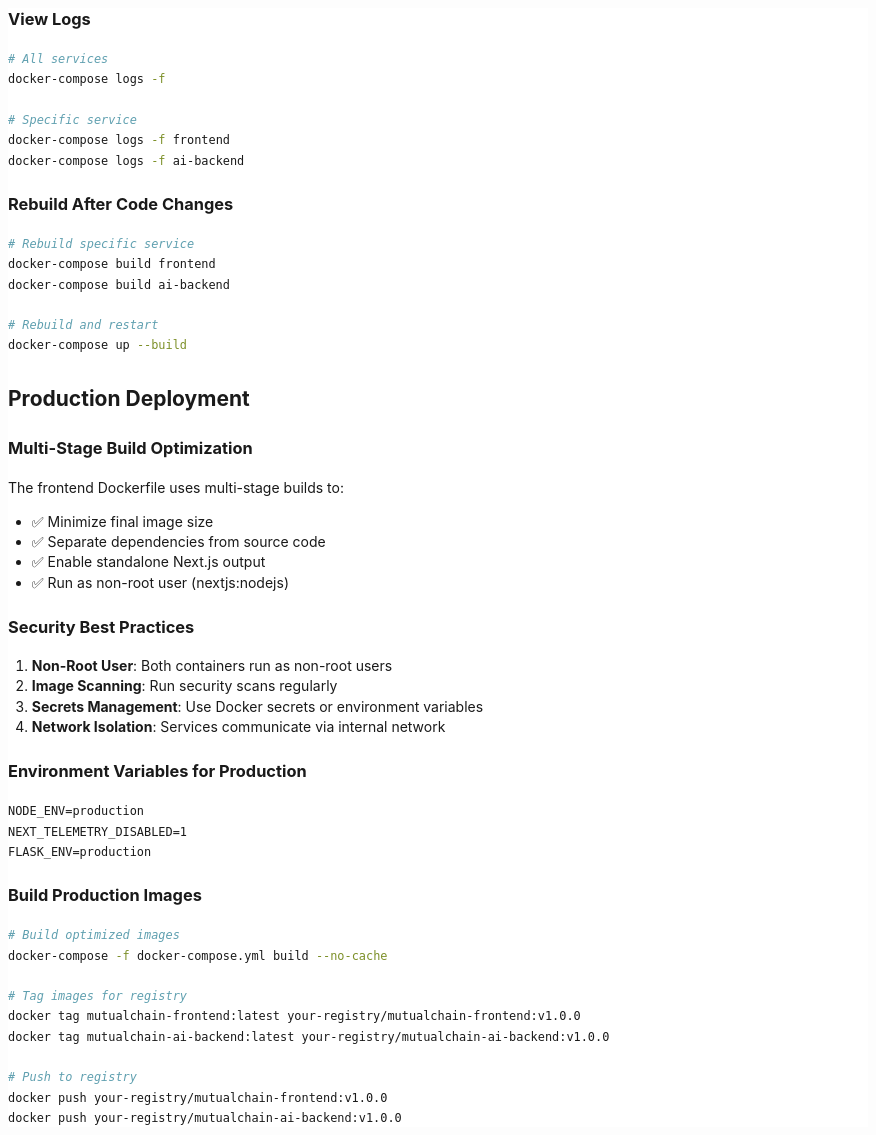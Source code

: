 ### View Logs

```bash
# All services
docker-compose logs -f

# Specific service
docker-compose logs -f frontend
docker-compose logs -f ai-backend
```

### Rebuild After Code Changes

```bash
# Rebuild specific service
docker-compose build frontend
docker-compose build ai-backend

# Rebuild and restart
docker-compose up --build
```

## Production Deployment

### Multi-Stage Build Optimization

The frontend Dockerfile uses multi-stage builds to:
- ✅ Minimize final image size
- ✅ Separate dependencies from source code
- ✅ Enable standalone Next.js output
- ✅ Run as non-root user (nextjs:nodejs)

### Security Best Practices

1. **Non-Root User**: Both containers run as non-root users
2. **Image Scanning**: Run security scans regularly
3. **Secrets Management**: Use Docker secrets or environment variables
4. **Network Isolation**: Services communicate via internal network

### Environment Variables for Production

```env
NODE_ENV=production
NEXT_TELEMETRY_DISABLED=1
FLASK_ENV=production
```

### Build Production Images

```bash
# Build optimized images
docker-compose -f docker-compose.yml build --no-cache

# Tag images for registry
docker tag mutualchain-frontend:latest your-registry/mutualchain-frontend:v1.0.0
docker tag mutualchain-ai-backend:latest your-registry/mutualchain-ai-backend:v1.0.0

# Push to registry
docker push your-registry/mutualchain-frontend:v1.0.0
docker push your-registry/mutualchain-ai-backend:v1.0.0
```
